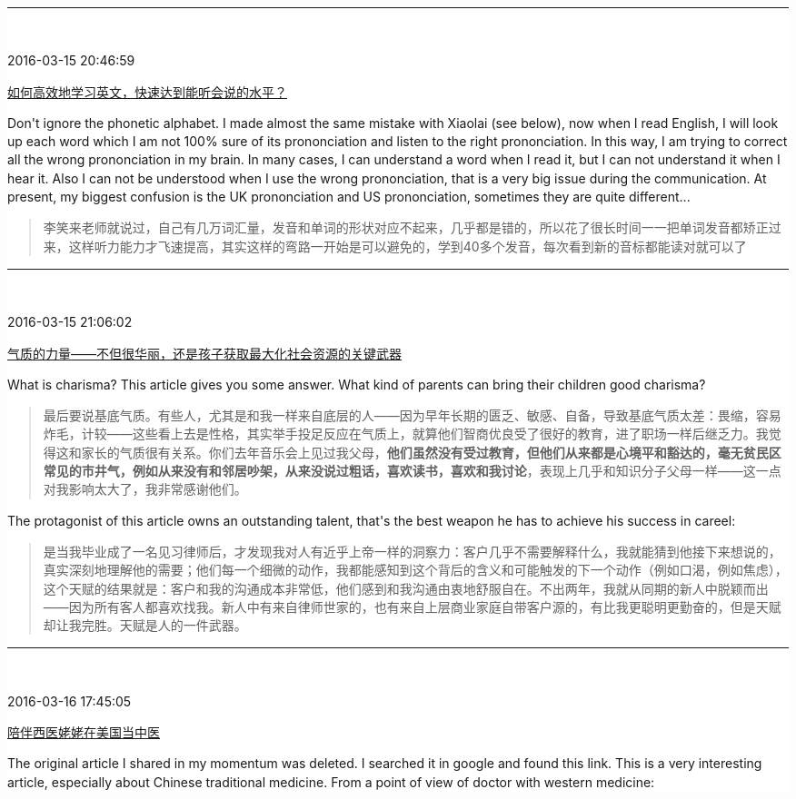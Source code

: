 ***
<br>


2016-03-15 20:46:59

[如何高效地学习英文，快速达到能听会说的水平？](https://mp.weixin.qq.com/s?__biz=MzI4MzExMDU1Nw==&mid=402075616&idx=1&sn=ca4d8fa9e500c927a44b6c9daf57b082&scene=0&key=710a5d99946419d9382b1573abf0efce3dbb636d3c18fb7e803a494b435316c918dfe42c0d726473c96c13d2206eff3a&ascene=0&uin=NDUzMjgxNDM1&devicetype=iMac14%2C3+OSX+OSX+10.9.5+build(13F1603)&version=11020201&pass_ticket=l9LXtmXyXDJPBHhdDTjNMJJhgefNKka1dX%2F8RW%2Fh2UGEK4qPMcyAVRmXVVpqNVv2)

Don't ignore the phonetic alphabet. I made almost the same mistake with Xiaolai (see below), now when I read English, I will look up each word which I am not 100% sure of its prononciation and listen to the right prononciation. In this way, I am trying to correct all the wrong prononciation in my brain. In many cases, I can understand a word when I read it, but I can not understand it when I hear it. Also I can not be understood when I use the wrong prononciation, that is a very big issue during the communication.  At present, my biggest confusion is the UK prononciation and US prononciation, sometimes they are quite different...

>李笑来老师就说过，自己有几万词汇量，发音和单词的形状对应不起来，几乎都是错的，所以花了很长时间一一把单词发音都矫正过来，这样听力能力才飞速提高，其实这样的弯路一开始是可以避免的，学到40多个发音，每次看到新的音标都能读对就可以了

***
<br>


2016-03-15 21:06:02

[气质的力量——不但很华丽，还是孩子获取最大化社会资源的关键武器](https://mp.weixin.qq.com/s?__biz=MzA5NjM4NjU3Mg==&mid=403966665&idx=1&sn=d8d9a886b196e5d87905d97ae0cc46a5&scene=0&key=710a5d99946419d917e6c8070121d3e4bb122b3786c32eca81cd9cb4fe6b260ed7a162c7c2bad656dc69dab6f444727c&ascene=0&uin=NDUzMjgxNDM1&devicetype=iMac14%2C3+OSX+OSX+10.9.5+build(13F1603)&version=11020201&pass_ticket=l9LXtmXyXDJPBHhdDTjNMJJhgefNKka1dX%2F8RW%2Fh2UGEK4qPMcyAVRmXVVpqNVv2)

What is charisma? This article gives you some answer. What kind of parents can bring their children good charisma?

>最后要说基底气质。有些人，尤其是和我一样来自底层的人——因为早年长期的匮乏、敏感、自备，导致基底气质太差：畏缩，容易炸毛，计较——这些看上去是性格，其实举手投足反应在气质上，就算他们智商优良受了很好的教育，进了职场一样后继乏力。我觉得这和家长的气质很有关系。你们去年音乐会上见过我父母，**他们虽然没有受过教育，但他们从来都是心境平和豁达的，毫无贫民区常见的市井气，例如从来没有和邻居吵架，从来没说过粗话，喜欢读书，喜欢和我讨论**，表现上几乎和知识分子父母一样——这一点对我影响太大了，我非常感谢他们。

The protagonist of this article owns an outstanding talent, that's the best weapon he has to achieve his success in careel:

>是当我毕业成了一名见习律师后，才发现我对人有近乎上帝一样的洞察力：客户几乎不需要解释什么，我就能猜到他接下来想说的，真实深刻地理解他的需要；他们每一个细微的动作，我都能感知到这个背后的含义和可能触发的下一个动作（例如口渴，例如焦虑），这个天赋的结果就是：客户和我的沟通成本非常低，他们感到和我沟通由衷地舒服自在。不出两年，我就从同期的新人中脱颖而出——因为所有客人都喜欢找我。新人中有来自律师世家的，也有来自上层商业家庭自带客户源的，有比我更聪明更勤奋的，但是天赋却让我完胜。天赋是人的一件武器。

***
<br>


2016-03-16 17:45:05

[陪伴西医姥姥在美国当中医](http://m.cn.nytimes.com/culture/20151222/tc22laolao/)

The original article I shared in my momentum was deleted. I searched it in google and found this link. This is a very interesting article, especially about Chinese traditional medicine. From a point of view of doctor with western medicine:
